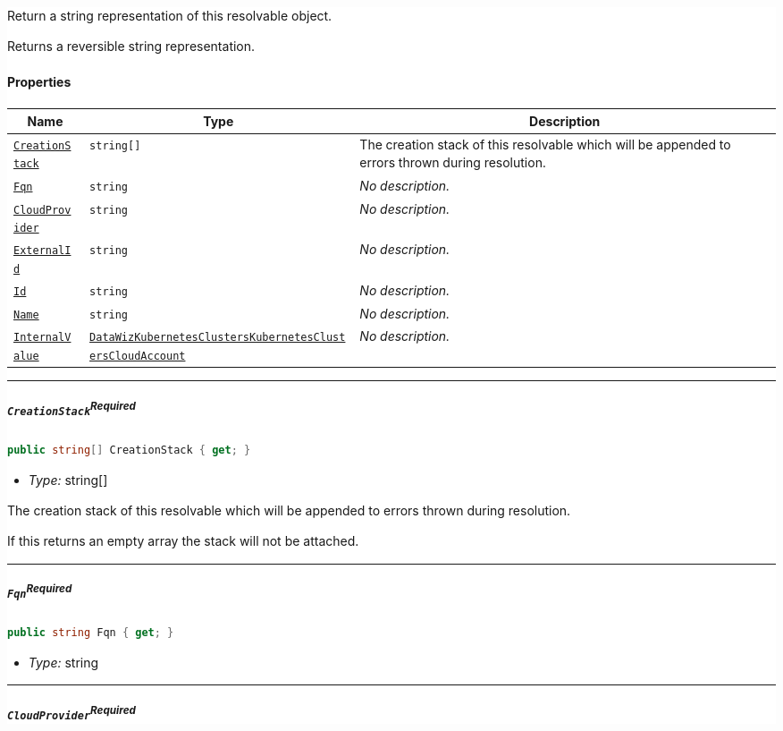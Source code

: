 Return a string representation of this resolvable object.

Returns a reversible string representation.


#### Properties <a name="Properties" id="Properties"></a>

| **Name** | **Type** | **Description** |
| --- | --- | --- |
| <code><a href="#rhizo-co-terraform-provider-wiz.dataWizKubernetesClusters.DataWizKubernetesClustersKubernetesClustersCloudAccountOutputReference.property.creationStack">CreationStack</a></code> | <code>string[]</code> | The creation stack of this resolvable which will be appended to errors thrown during resolution. |
| <code><a href="#rhizo-co-terraform-provider-wiz.dataWizKubernetesClusters.DataWizKubernetesClustersKubernetesClustersCloudAccountOutputReference.property.fqn">Fqn</a></code> | <code>string</code> | *No description.* |
| <code><a href="#rhizo-co-terraform-provider-wiz.dataWizKubernetesClusters.DataWizKubernetesClustersKubernetesClustersCloudAccountOutputReference.property.cloudProvider">CloudProvider</a></code> | <code>string</code> | *No description.* |
| <code><a href="#rhizo-co-terraform-provider-wiz.dataWizKubernetesClusters.DataWizKubernetesClustersKubernetesClustersCloudAccountOutputReference.property.externalId">ExternalId</a></code> | <code>string</code> | *No description.* |
| <code><a href="#rhizo-co-terraform-provider-wiz.dataWizKubernetesClusters.DataWizKubernetesClustersKubernetesClustersCloudAccountOutputReference.property.id">Id</a></code> | <code>string</code> | *No description.* |
| <code><a href="#rhizo-co-terraform-provider-wiz.dataWizKubernetesClusters.DataWizKubernetesClustersKubernetesClustersCloudAccountOutputReference.property.name">Name</a></code> | <code>string</code> | *No description.* |
| <code><a href="#rhizo-co-terraform-provider-wiz.dataWizKubernetesClusters.DataWizKubernetesClustersKubernetesClustersCloudAccountOutputReference.property.internalValue">InternalValue</a></code> | <code><a href="#rhizo-co-terraform-provider-wiz.dataWizKubernetesClusters.DataWizKubernetesClustersKubernetesClustersCloudAccount">DataWizKubernetesClustersKubernetesClustersCloudAccount</a></code> | *No description.* |

---

##### `CreationStack`<sup>Required</sup> <a name="CreationStack" id="rhizo-co-terraform-provider-wiz.dataWizKubernetesClusters.DataWizKubernetesClustersKubernetesClustersCloudAccountOutputReference.property.creationStack"></a>

```csharp
public string[] CreationStack { get; }
```

- *Type:* string[]

The creation stack of this resolvable which will be appended to errors thrown during resolution.

If this returns an empty array the stack will not be attached.

---

##### `Fqn`<sup>Required</sup> <a name="Fqn" id="rhizo-co-terraform-provider-wiz.dataWizKubernetesClusters.DataWizKubernetesClustersKubernetesClustersCloudAccountOutputReference.property.fqn"></a>

```csharp
public string Fqn { get; }
```

- *Type:* string

---

##### `CloudProvider`<sup>Required</sup> <a name="CloudProvider" id="rhizo-co-terraform-provider-wiz.dataWizKubernetesClusters.DataWizKubernetesClustersKubernetesClustersCloudAccountOutputReference.property.cloudProvider"></a>
